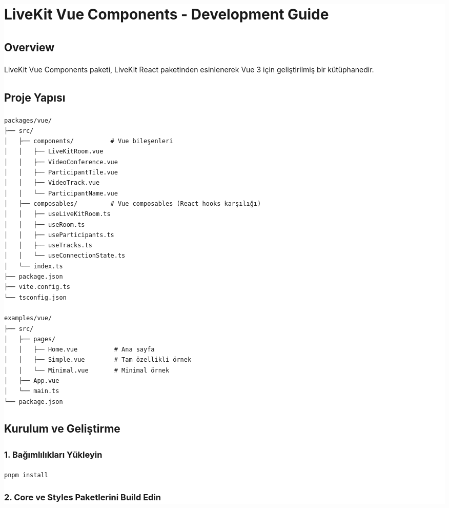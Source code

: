 # LiveKit Vue Components - Development Guide

## Overview

LiveKit Vue Components paketi, LiveKit React paketinden esinlenerek Vue 3 için geliştirilmiş bir kütüphanedir.

## Proje Yapısı

```
packages/vue/
├── src/
│   ├── components/          # Vue bileşenleri
│   │   ├── LiveKitRoom.vue
│   │   ├── VideoConference.vue
│   │   ├── ParticipantTile.vue
│   │   ├── VideoTrack.vue
│   │   └── ParticipantName.vue
│   ├── composables/         # Vue composables (React hooks karşılığı)
│   │   ├── useLiveKitRoom.ts
│   │   ├── useRoom.ts
│   │   ├── useParticipants.ts
│   │   ├── useTracks.ts
│   │   └── useConnectionState.ts
│   └── index.ts
├── package.json
├── vite.config.ts
└── tsconfig.json

examples/vue/
├── src/
│   ├── pages/
│   │   ├── Home.vue          # Ana sayfa
│   │   ├── Simple.vue        # Tam özellikli örnek
│   │   └── Minimal.vue       # Minimal örnek
│   ├── App.vue
│   └── main.ts
└── package.json
```

## Kurulum ve Geliştirme

### 1. Bağımlılıkları Yükleyin

```bash
pnpm install
```

### 2. Core ve Styles Paketlerini Build Edin
